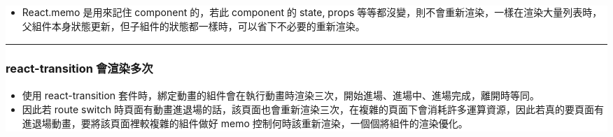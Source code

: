 * React.memo 是用來記住 component 的，若此 component 的 state, props 等等都沒變，則不會重新渲染，一樣在渲染大量列表時，父組件本身狀態更新，但子組件的狀態都一樣時，可以省下不必要的重新渲染。



-------------------
###  react-transition 會渲染多次

* 使用 react-transition 套件時，綁定動畫的組件會在執行動畫時渲染三次，開始進場、進場中、進場完成，離開時等同。
* 因此若 route switch 時頁面有動畫進退場的話，該頁面也會重新渲染三次，在複雜的頁面下會消耗許多運算資源，因此若真的要頁面有進退場動畫，要將該頁面裡較複雜的組件做好 memo 控制何時該重新渲染，一個個將組件的渲染優化。
